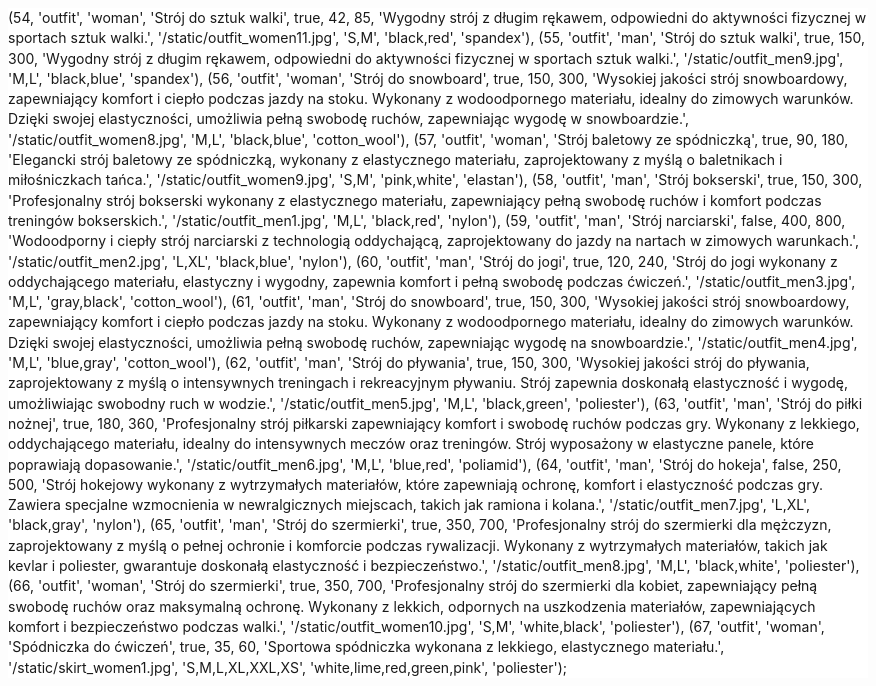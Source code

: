 (54, 'outfit', 'woman', 'Strój do sztuk walki', true, 42, 85, 'Wygodny strój z długim rękawem, odpowiedni do aktywności fizycznej w sportach sztuk walki.', '/static/outfit_women11.jpg', 'S,M', 'black,red', 'spandex'),
(55, 'outfit', 'man', 'Strój do sztuk walki', true, 150, 300, 'Wygodny strój z długim rękawem, odpowiedni do aktywności fizycznej w sportach sztuk walki.', '/static/outfit_men9.jpg', 'M,L', 'black,blue', 'spandex'),
(56, 'outfit', 'woman', 'Strój do snowboard', true, 150, 300, 'Wysokiej jakości strój snowboardowy, zapewniający komfort i ciepło podczas jazdy na stoku. Wykonany z wodoodpornego materiału, idealny do zimowych warunków. Dzięki swojej elastyczności, umożliwia pełną swobodę ruchów, zapewniając wygodę w snowboardzie.', '/static/outfit_women8.jpg', 'M,L', 'black,blue', 'cotton_wool'),
(57, 'outfit', 'woman', 'Strój baletowy ze spódniczką', true, 90, 180, 'Elegancki strój baletowy ze spódniczką, wykonany z elastycznego materiału, zaprojektowany z myślą o baletnikach i miłośniczkach tańca.', '/static/outfit_women9.jpg', 'S,M', 'pink,white', 'elastan'),
(58, 'outfit', 'man', 'Strój bokserski', true, 150, 300, 'Profesjonalny strój bokserski wykonany z elastycznego materiału, zapewniający pełną swobodę ruchów i komfort podczas treningów bokserskich.', '/static/outfit_men1.jpg', 'M,L', 'black,red', 'nylon'),
(59, 'outfit', 'man', 'Strój narciarski', false, 400, 800, 'Wodoodporny i ciepły strój narciarski z technologią oddychającą, zaprojektowany do jazdy na nartach w zimowych warunkach.', '/static/outfit_men2.jpg', 'L,XL', 'black,blue', 'nylon'),
(60, 'outfit', 'man', 'Strój do jogi', true, 120, 240, 'Strój do jogi wykonany z oddychającego materiału, elastyczny i wygodny, zapewnia komfort i pełną swobodę podczas ćwiczeń.', '/static/outfit_men3.jpg', 'M,L', 'gray,black', 'cotton_wool'),
(61, 'outfit', 'man', 'Strój do snowboard', true, 150, 300, 'Wysokiej jakości strój snowboardowy, zapewniający komfort i ciepło podczas jazdy na stoku. Wykonany z wodoodpornego materiału, idealny do zimowych warunków. Dzięki swojej elastyczności, umożliwia pełną swobodę ruchów, zapewniając wygodę na snowboardzie.', '/static/outfit_men4.jpg', 'M,L', 'blue,gray', 'cotton_wool'),
(62, 'outfit', 'man', 'Strój do pływania', true, 150, 300, 'Wysokiej jakości strój do pływania, zaprojektowany z myślą o intensywnych treningach i rekreacyjnym pływaniu. Strój zapewnia doskonałą elastyczność i wygodę, umożliwiając swobodny ruch w wodzie.', '/static/outfit_men5.jpg', 'M,L', 'black,green', 'poliester'),
(63, 'outfit', 'man', 'Strój do piłki nożnej', true, 180, 360, 'Profesjonalny strój piłkarski zapewniający komfort i swobodę ruchów podczas gry. Wykonany z lekkiego, oddychającego materiału, idealny do intensywnych meczów oraz treningów. Strój wyposażony w elastyczne panele, które poprawiają dopasowanie.', '/static/outfit_men6.jpg', 'M,L', 'blue,red', 'poliamid'),
(64, 'outfit', 'man', 'Strój do hokeja', false, 250, 500, 'Strój hokejowy wykonany z wytrzymałych materiałów, które zapewniają ochronę, komfort i elastyczność podczas gry. Zawiera specjalne wzmocnienia w newralgicznych miejscach, takich jak ramiona i kolana.', '/static/outfit_men7.jpg', 'L,XL', 'black,gray', 'nylon'),
(65, 'outfit', 'man', 'Strój do szermierki', true, 350, 700, 'Profesjonalny strój do szermierki dla mężczyzn, zaprojektowany z myślą o pełnej ochronie i komforcie podczas rywalizacji. Wykonany z wytrzymałych materiałów, takich jak kevlar i poliester, gwarantuje doskonałą elastyczność i bezpieczeństwo.', '/static/outfit_men8.jpg', 'M,L', 'black,white', 'poliester'),
(66, 'outfit', 'woman', 'Strój do szermierki', true, 350, 700, 'Profesjonalny strój do szermierki dla kobiet, zapewniający pełną swobodę ruchów oraz maksymalną ochronę. Wykonany z lekkich, odpornych na uszkodzenia materiałów, zapewniających komfort i bezpieczeństwo podczas walki.', '/static/outfit_women10.jpg', 'S,M', 'white,black', 'poliester'),
(67, 'outfit', 'woman', 'Spódniczka do ćwiczeń', true, 35, 60, 'Sportowa spódniczka wykonana z lekkiego, elastycznego materiału.', '/static/skirt_women1.jpg', 'S,M,L,XL,XXL,XS', 'white,lime,red,green,pink', 'poliester');

